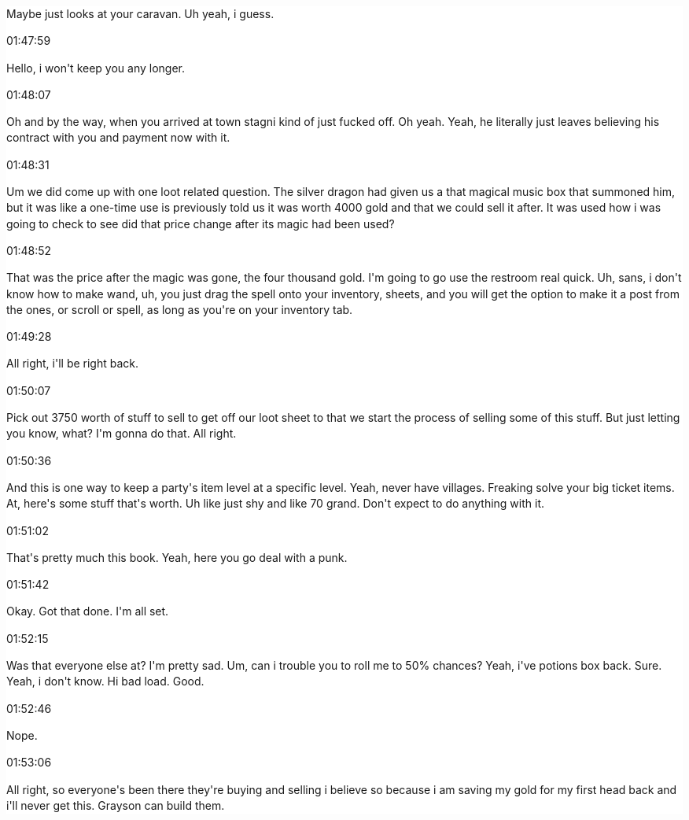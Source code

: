 Maybe just looks at your caravan. Uh yeah, i guess.

01:47:59

Hello, i won't keep you any longer.

01:48:07

Oh and by the way, when you arrived at town stagni kind of just fucked off. Oh yeah. Yeah, he literally just leaves believing his contract with you and payment now with it.

01:48:31

Um we did come up with one loot related question. The silver dragon had given us a that magical music box that summoned him, but it was like a one-time use is previously told us it was worth 4000 gold and that we could sell it after. It was used how i was going to check to see did that price change after its magic had been used?

01:48:52

That was the price after the magic was gone, the four thousand gold. I'm going to go use the restroom real quick. Uh, sans, i don't know how to make wand, uh, you just drag the spell onto your inventory, sheets, and you will get the option to make it a post from the ones, or scroll or spell, as long as you're on your inventory tab.

01:49:28

All right, i'll be right back.

01:50:07

Pick out 3750 worth of stuff to sell to get off our loot sheet to that we start the process of selling some of this stuff. But just letting you know, what? I'm gonna do that. All right.

01:50:36

And this is one way to keep a party's item level at a specific level. Yeah, never have villages. Freaking solve your big ticket items. At, here's some stuff that's worth. Uh like just shy and like 70 grand. Don't expect to do anything with it.

01:51:02

That's pretty much this book. Yeah, here you go deal with a punk.

01:51:42

Okay. Got that done. I'm all set.

01:52:15

Was that everyone else at? I'm pretty sad. Um, can i trouble you to roll me to 50% chances? Yeah, i've potions box back. Sure. Yeah, i don't know. Hi bad load. Good.

01:52:46

Nope.

01:53:06

All right, so everyone's been there they're buying and selling i believe so because i am saving my gold for my first head back and i'll never get this. Grayson can build them.
